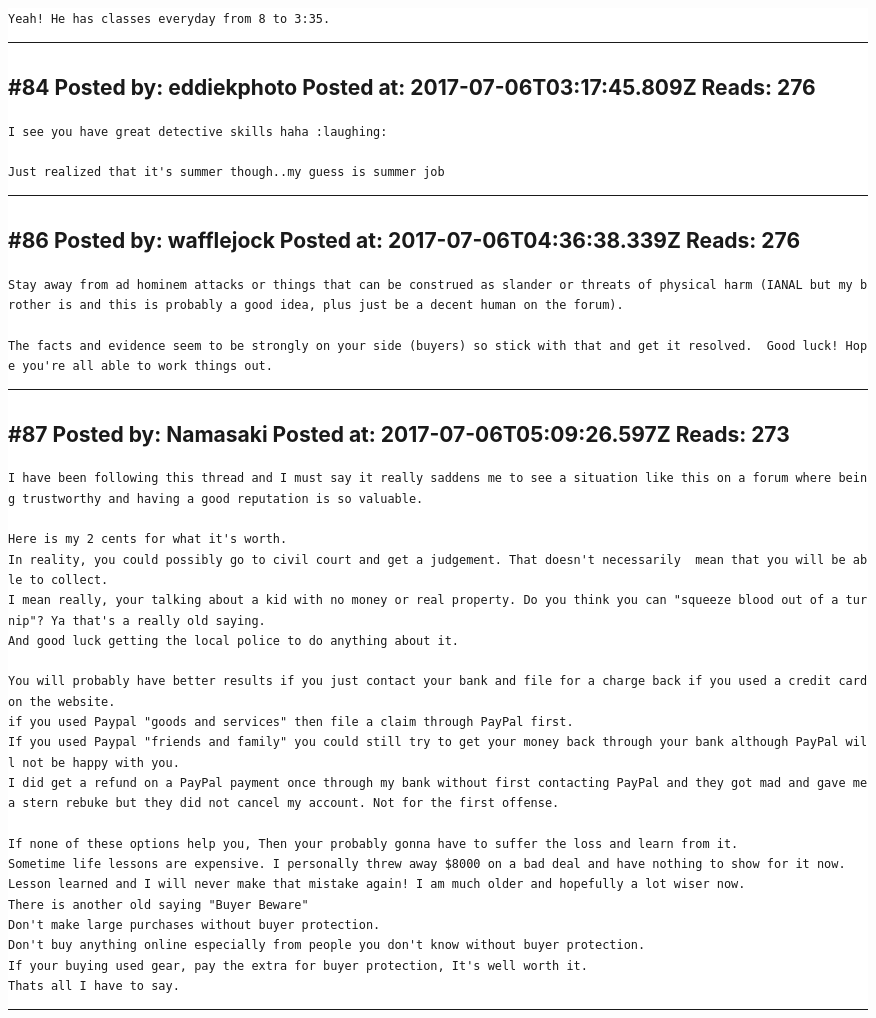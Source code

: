 ```
Yeah! He has classes everyday from 8 to 3:35.
```

---
## \#84 Posted by: eddiekphoto Posted at: 2017-07-06T03:17:45.809Z Reads: 276

```
I see you have great detective skills haha :laughing:

Just realized that it's summer though..my guess is summer job
```

---
## \#86 Posted by: wafflejock Posted at: 2017-07-06T04:36:38.339Z Reads: 276

```
Stay away from ad hominem attacks or things that can be construed as slander or threats of physical harm (IANAL but my brother is and this is probably a good idea, plus just be a decent human on the forum). 

The facts and evidence seem to be strongly on your side (buyers) so stick with that and get it resolved.  Good luck! Hope you're all able to work things out.
```

---
## \#87 Posted by: Namasaki Posted at: 2017-07-06T05:09:26.597Z Reads: 273

```
I have been following this thread and I must say it really saddens me to see a situation like this on a forum where being trustworthy and having a good reputation is so valuable.

Here is my 2 cents for what it's worth.
In reality, you could possibly go to civil court and get a judgement. That doesn't necessarily  mean that you will be able to collect. 
I mean really, your talking about a kid with no money or real property. Do you think you can "squeeze blood out of a turnip"? Ya that's a really old saying. 
And good luck getting the local police to do anything about it. 

You will probably have better results if you just contact your bank and file for a charge back if you used a credit card on the website.
if you used Paypal "goods and services" then file a claim through PayPal first.
If you used Paypal "friends and family" you could still try to get your money back through your bank although PayPal will not be happy with you.
I did get a refund on a PayPal payment once through my bank without first contacting PayPal and they got mad and gave me a stern rebuke but they did not cancel my account. Not for the first offense.

If none of these options help you, Then your probably gonna have to suffer the loss and learn from it.
Sometime life lessons are expensive. I personally threw away $8000 on a bad deal and have nothing to show for it now.
Lesson learned and I will never make that mistake again! I am much older and hopefully a lot wiser now.
There is another old saying "Buyer Beware"
Don't make large purchases without buyer protection.
Don't buy anything online especially from people you don't know without buyer protection.
If your buying used gear, pay the extra for buyer protection, It's well worth it.
Thats all I have to say.
```

---
